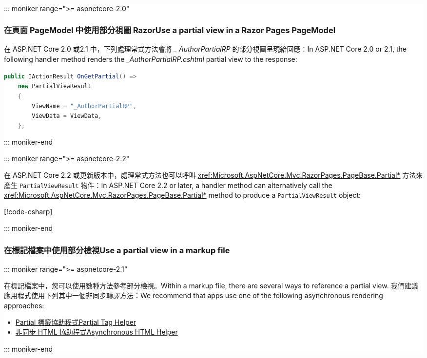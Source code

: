 ::: moniker range=">= aspnetcore-2.0"

### <a name="use-a-partial-view-in-a-no-locrazor-pages-pagemodel"></a><span data-ttu-id="2e14f-138">在頁面 PageModel 中使用部分視圖 Razor</span><span class="sxs-lookup"><span data-stu-id="2e14f-138">Use a partial view in a Razor Pages PageModel</span></span>

<span data-ttu-id="2e14f-139">在 ASP.NET Core 2.0 或2.1 中，下列處理常式方法會將 *\_ AuthorPartialRP* 的部分視圖呈現給回應：</span><span class="sxs-lookup"><span data-stu-id="2e14f-139">In ASP.NET Core 2.0 or 2.1, the following handler method renders the *\_AuthorPartialRP.cshtml* partial view to the response:</span></span>

```csharp
public IActionResult OnGetPartial() =>
    new PartialViewResult
    {
        ViewName = "_AuthorPartialRP",
        ViewData = ViewData,
    };
```

::: moniker-end

::: moniker range=">= aspnetcore-2.2"

<span data-ttu-id="2e14f-140">在 ASP.NET Core 2.2 或更新版本中，處理常式方法也可以呼叫 <xref:Microsoft.AspNetCore.Mvc.RazorPages.PageBase.Partial*> 方法來產生 `PartialViewResult` 物件：</span><span class="sxs-lookup"><span data-stu-id="2e14f-140">In ASP.NET Core 2.2 or later, a handler method can alternatively call the <xref:Microsoft.AspNetCore.Mvc.RazorPages.PageBase.Partial*> method to produce a `PartialViewResult` object:</span></span>

[!code-csharp[](partial/sample/PartialViewsSample/Pages/DiscoveryRP.cshtml.cs?name=snippet_OnGetPartial)]

::: moniker-end

### <a name="use-a-partial-view-in-a-markup-file"></a><span data-ttu-id="2e14f-141">在標記檔案中使用部分檢視</span><span class="sxs-lookup"><span data-stu-id="2e14f-141">Use a partial view in a markup file</span></span>

::: moniker range=">= aspnetcore-2.1"

<span data-ttu-id="2e14f-142">在標記檔案中，您可以使用數種方法參考部分檢視。</span><span class="sxs-lookup"><span data-stu-id="2e14f-142">Within a markup file, there are several ways to reference a partial view.</span></span> <span data-ttu-id="2e14f-143">我們建議應用程式使用下列其中一個非同步轉譯方法：</span><span class="sxs-lookup"><span data-stu-id="2e14f-143">We recommend that apps use one of the following asynchronous rendering approaches:</span></span>

* [<span data-ttu-id="2e14f-144">Partial 標籤協助程式</span><span class="sxs-lookup"><span data-stu-id="2e14f-144">Partial Tag Helper</span></span>](#partial-tag-helper)
* [<span data-ttu-id="2e14f-145">非同步 HTML 協助程式</span><span class="sxs-lookup"><span data-stu-id="2e14f-145">Asynchronous HTML Helper</span></span>](#asynchronous-html-helper)

::: moniker-end
